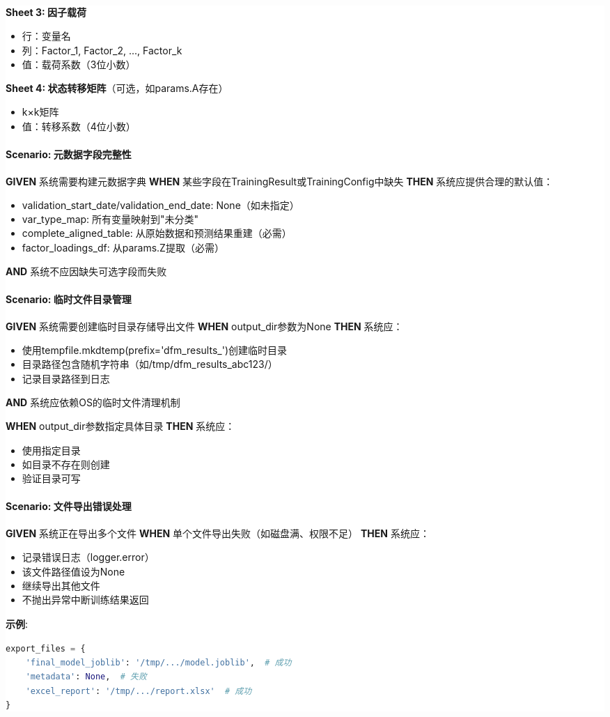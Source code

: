 **Sheet 3: 因子载荷**
- 行：变量名
- 列：Factor_1, Factor_2, ..., Factor_k
- 值：载荷系数（3位小数）

**Sheet 4: 状态转移矩阵**（可选，如params.A存在）
- k×k矩阵
- 值：转移系数（4位小数）

#### Scenario: 元数据字段完整性

**GIVEN** 系统需要构建元数据字典
**WHEN** 某些字段在TrainingResult或TrainingConfig中缺失
**THEN** 系统应提供合理的默认值：
- validation_start_date/validation_end_date: None（如未指定）
- var_type_map: 所有变量映射到"未分类"
- complete_aligned_table: 从原始数据和预测结果重建（必需）
- factor_loadings_df: 从params.Z提取（必需）

**AND** 系统不应因缺失可选字段而失败

#### Scenario: 临时文件目录管理

**GIVEN** 系统需要创建临时目录存储导出文件
**WHEN** output_dir参数为None
**THEN** 系统应：
- 使用tempfile.mkdtemp(prefix='dfm_results_')创建临时目录
- 目录路径包含随机字符串（如/tmp/dfm_results_abc123/）
- 记录目录路径到日志

**AND** 系统应依赖OS的临时文件清理机制

**WHEN** output_dir参数指定具体目录
**THEN** 系统应：
- 使用指定目录
- 如目录不存在则创建
- 验证目录可写

#### Scenario: 文件导出错误处理

**GIVEN** 系统正在导出多个文件
**WHEN** 单个文件导出失败（如磁盘满、权限不足）
**THEN** 系统应：
- 记录错误日志（logger.error）
- 该文件路径值设为None
- 继续导出其他文件
- 不抛出异常中断训练结果返回

**示例**:
```python
export_files = {
    'final_model_joblib': '/tmp/.../model.joblib',  # 成功
    'metadata': None,  # 失败
    'excel_report': '/tmp/.../report.xlsx'  # 成功
}
```
